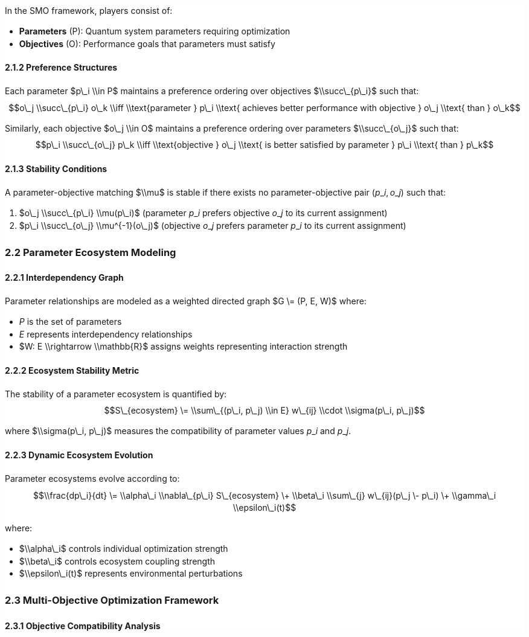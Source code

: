 In the SMO framework, players consist of:

* **Parameters** (P): Quantum system parameters requiring optimization  
* **Objectives** (O): Performance goals that parameters must satisfy

#### **2.1.2 Preference Structures**

Each parameter $p\_i \\in P$ maintains a preference ordering over objectives $\\succ\_{p\_i}$ such that: $$o\_j \\succ\_{p\_i} o\_k \\iff \\text{parameter } p\_i \\text{ achieves better performance with objective } o\_j \\text{ than } o\_k$$

Similarly, each objective $o\_j \\in O$ maintains a preference ordering over parameters $\\succ\_{o\_j}$ such that: $$p\_i \\succ\_{o\_j} p\_k \\iff \\text{objective } o\_j \\text{ is better satisfied by parameter } p\_i \\text{ than } p\_k$$

#### **2.1.3 Stability Conditions**

A parameter-objective matching $\\mu$ is stable if there exists no parameter-objective pair $(p\_i, o\_j)$ such that:

1. $o\_j \\succ\_{p\_i} \\mu(p\_i)$ (parameter $p\_i$ prefers objective $o\_j$ to its current assignment)  
2. $p\_i \\succ\_{o\_j} \\mu^{-1}(o\_j)$ (objective $o\_j$ prefers parameter $p\_i$ to its current assignment)

### **2.2 Parameter Ecosystem Modeling**

#### **2.2.1 Interdependency Graph**

Parameter relationships are modeled as a weighted directed graph $G \= (P, E, W)$ where:

* $P$ is the set of parameters  
* $E$ represents interdependency relationships  
* $W: E \\rightarrow \\mathbb{R}$ assigns weights representing interaction strength

#### **2.2.2 Ecosystem Stability Metric**

The stability of a parameter ecosystem is quantified by: $$S\_{ecosystem} \= \\sum\_{(p\_i, p\_j) \\in E} w\_{ij} \\cdot \\sigma(p\_i, p\_j)$$

where $\\sigma(p\_i, p\_j)$ measures the compatibility of parameter values $p\_i$ and $p\_j$.

#### **2.2.3 Dynamic Ecosystem Evolution**

Parameter ecosystems evolve according to: $$\\frac{dp\_i}{dt} \= \\alpha\_i \\nabla\_{p\_i} S\_{ecosystem} \+ \\beta\_i \\sum\_{j} w\_{ij}(p\_j \- p\_i) \+ \\gamma\_i \\epsilon\_i(t)$$

where:

* $\\alpha\_i$ controls individual optimization strength  
* $\\beta\_i$ controls ecosystem coupling strength  
* $\\epsilon\_i(t)$ represents environmental perturbations

### **2.3 Multi-Objective Optimization Framework**

#### **2.3.1 Objective Compatibility Analysis**
